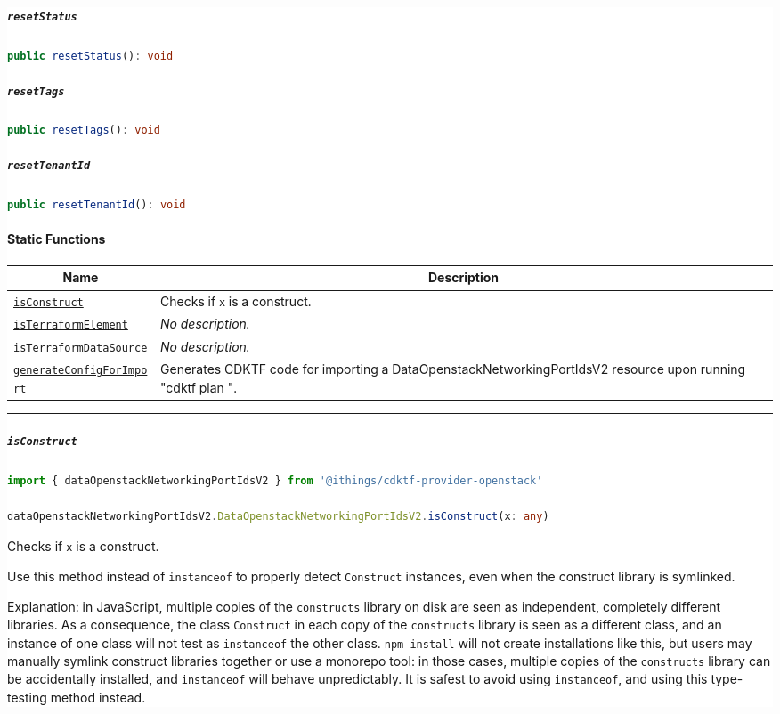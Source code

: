 ##### `resetStatus` <a name="resetStatus" id="@ithings/cdktf-provider-openstack.dataOpenstackNetworkingPortIdsV2.DataOpenstackNetworkingPortIdsV2.resetStatus"></a>

```typescript
public resetStatus(): void
```

##### `resetTags` <a name="resetTags" id="@ithings/cdktf-provider-openstack.dataOpenstackNetworkingPortIdsV2.DataOpenstackNetworkingPortIdsV2.resetTags"></a>

```typescript
public resetTags(): void
```

##### `resetTenantId` <a name="resetTenantId" id="@ithings/cdktf-provider-openstack.dataOpenstackNetworkingPortIdsV2.DataOpenstackNetworkingPortIdsV2.resetTenantId"></a>

```typescript
public resetTenantId(): void
```

#### Static Functions <a name="Static Functions" id="Static Functions"></a>

| **Name** | **Description** |
| --- | --- |
| <code><a href="#@ithings/cdktf-provider-openstack.dataOpenstackNetworkingPortIdsV2.DataOpenstackNetworkingPortIdsV2.isConstruct">isConstruct</a></code> | Checks if `x` is a construct. |
| <code><a href="#@ithings/cdktf-provider-openstack.dataOpenstackNetworkingPortIdsV2.DataOpenstackNetworkingPortIdsV2.isTerraformElement">isTerraformElement</a></code> | *No description.* |
| <code><a href="#@ithings/cdktf-provider-openstack.dataOpenstackNetworkingPortIdsV2.DataOpenstackNetworkingPortIdsV2.isTerraformDataSource">isTerraformDataSource</a></code> | *No description.* |
| <code><a href="#@ithings/cdktf-provider-openstack.dataOpenstackNetworkingPortIdsV2.DataOpenstackNetworkingPortIdsV2.generateConfigForImport">generateConfigForImport</a></code> | Generates CDKTF code for importing a DataOpenstackNetworkingPortIdsV2 resource upon running "cdktf plan <stack-name>". |

---

##### `isConstruct` <a name="isConstruct" id="@ithings/cdktf-provider-openstack.dataOpenstackNetworkingPortIdsV2.DataOpenstackNetworkingPortIdsV2.isConstruct"></a>

```typescript
import { dataOpenstackNetworkingPortIdsV2 } from '@ithings/cdktf-provider-openstack'

dataOpenstackNetworkingPortIdsV2.DataOpenstackNetworkingPortIdsV2.isConstruct(x: any)
```

Checks if `x` is a construct.

Use this method instead of `instanceof` to properly detect `Construct`
instances, even when the construct library is symlinked.

Explanation: in JavaScript, multiple copies of the `constructs` library on
disk are seen as independent, completely different libraries. As a
consequence, the class `Construct` in each copy of the `constructs` library
is seen as a different class, and an instance of one class will not test as
`instanceof` the other class. `npm install` will not create installations
like this, but users may manually symlink construct libraries together or
use a monorepo tool: in those cases, multiple copies of the `constructs`
library can be accidentally installed, and `instanceof` will behave
unpredictably. It is safest to avoid using `instanceof`, and using
this type-testing method instead.
